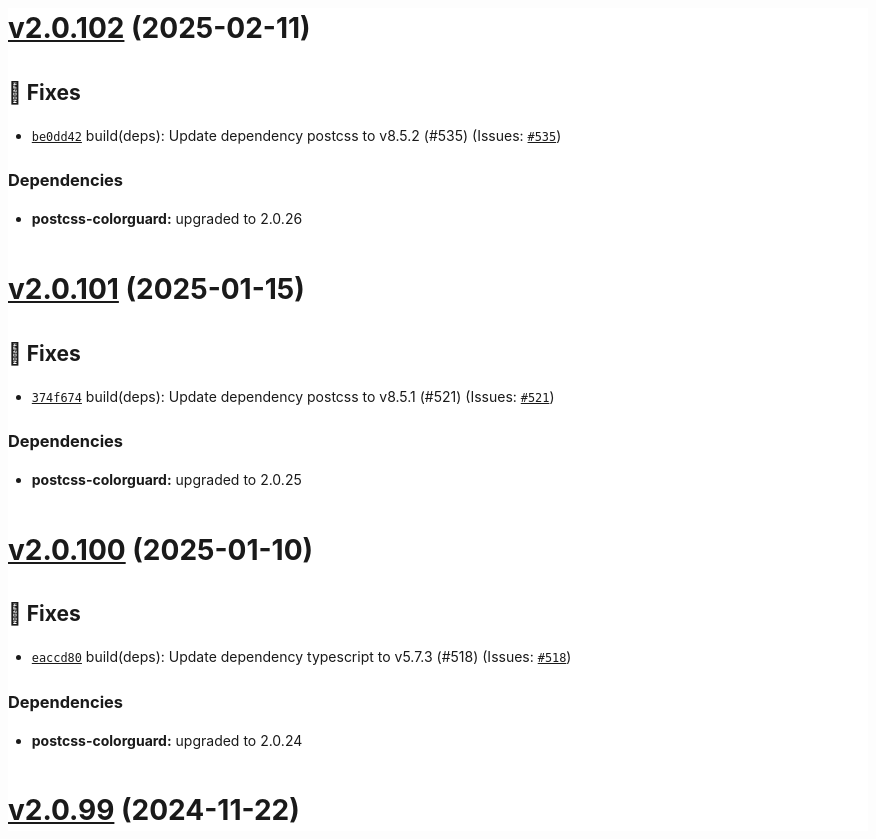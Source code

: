 # [v2.0.102](https://github.com/bryanjtc/css-colorguard-upgraded/compare/colorguard-processor-v2.0.101...colorguard-processor-v2.0.102) (2025-02-11)

## 🐛 Fixes
- [`be0dd42`](https://github.com/bryanjtc/css-colorguard-upgraded/commit/be0dd42)  build(deps): Update dependency postcss to v8.5.2 (#535) (Issues: [`#535`](https://github.com/bryanjtc/css-colorguard-upgraded/issues/535))


### Dependencies

* **postcss-colorguard:** upgraded to 2.0.26

# [v2.0.101](https://github.com/bryanjtc/css-colorguard-upgraded/compare/colorguard-processor-v2.0.100...colorguard-processor-v2.0.101) (2025-01-15)

## 🐛 Fixes
- [`374f674`](https://github.com/bryanjtc/css-colorguard-upgraded/commit/374f674)  build(deps): Update dependency postcss to v8.5.1 (#521) (Issues: [`#521`](https://github.com/bryanjtc/css-colorguard-upgraded/issues/521))


### Dependencies

* **postcss-colorguard:** upgraded to 2.0.25

# [v2.0.100](https://github.com/bryanjtc/css-colorguard-upgraded/compare/colorguard-processor-v2.0.99...colorguard-processor-v2.0.100) (2025-01-10)

## 🐛 Fixes
- [`eaccd80`](https://github.com/bryanjtc/css-colorguard-upgraded/commit/eaccd80)  build(deps): Update dependency typescript to v5.7.3 (#518) (Issues: [`#518`](https://github.com/bryanjtc/css-colorguard-upgraded/issues/518))


### Dependencies

* **postcss-colorguard:** upgraded to 2.0.24

# [v2.0.99](https://github.com/bryanjtc/css-colorguard-upgraded/compare/colorguard-processor-v2.0.98...colorguard-processor-v2.0.99) (2024-11-22)
